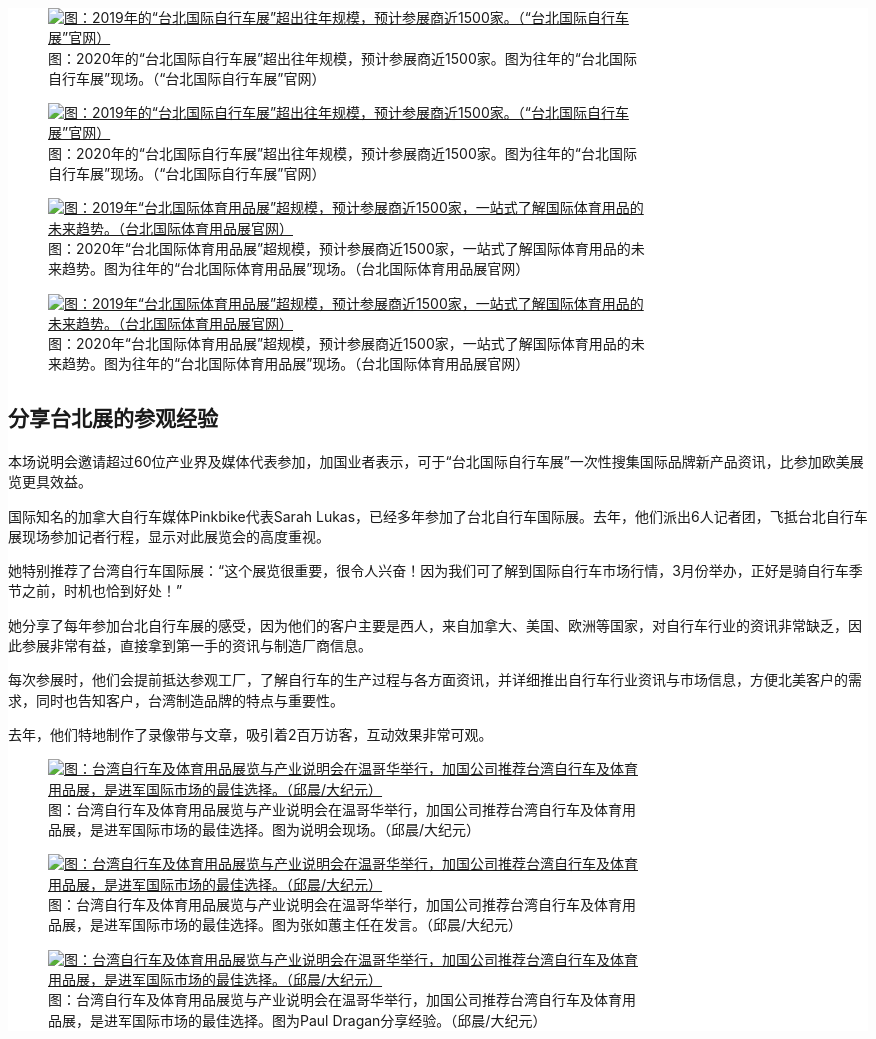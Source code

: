 <figure id="attachment_11520070" aria-describedby="caption-attachment-11520070" style="width: 600px" class="wp-caption aligncenter"><a target="_blank" href="https://github.com/19920513/djy/blob/master/gb/19/9/13/n11520048.md#1/taibei-cycle-5" rel="attachment wp-att-11520070"><img class="size-full wp-image-11520070" src="https://i.epochtimes.com/assets/uploads/2019/09/Taibei-cycle-5-e1568410727322.jpg" alt="图：2019年的“台北国际自行车展”超出往年规模，预计参展商近1500家。（“台北国际自行车展”官网）" width="600" b="251" /></a><figcaption id="caption-attachment-11520070" class="wp-caption-text">图：2020年的“台北国际自行车展”超出往年规模，预计参展商近1500家。图为往年的“台北国际自行车展”现场。（“台北国际自行车展”官网）</figcaption></figure>
<figure id="attachment_11520088" aria-describedby="caption-attachment-11520088" style="width: 600px" class="wp-caption aligncenter"><a target="_blank" href="https://github.com/19920513/djy/blob/master/gb/19/9/13/n11520048.md#1/taibei-cycle-7" rel="attachment wp-att-11520088"><img class="size-full wp-image-11520088" src="https://i.epochtimes.com/assets/uploads/2019/09/Taibei-cycle-7-e1570349483771.jpg" alt="图：2019年的“台北国际自行车展”超出往年规模，预计参展商近1500家。（“台北国际自行车展”官网）" width="600" b="361" /></a><figcaption id="caption-attachment-11520088" class="wp-caption-text">图：2020年的“台北国际自行车展”超出往年规模，预计参展商近1500家。图为往年的“台北国际自行车展”现场。（“台北国际自行车展”官网）</figcaption></figure>
<figure id="attachment_11520108" aria-describedby="caption-attachment-11520108" style="width: 600px" class="wp-caption aligncenter"><a target="_blank" href="https://github.com/19920513/djy/blob/master/gb/19/9/13/n11520048.md#1/taispo-4" rel="attachment wp-att-11520108"><img class="size-full wp-image-11520108" src="https://i.epochtimes.com/assets/uploads/2019/09/TaiSPO-4-e1568411137833.jpg" alt="图：2019年“台北国际体育用品展”超规模，预计参展商近1500家，一站式了解国际体育用品的未来趋势。（台北国际体育用品展官网）" width="600" b="251" /></a><figcaption id="caption-attachment-11520108" class="wp-caption-text">图：2020年“台北国际体育用品展”超规模，预计参展商近1500家，一站式了解国际体育用品的未来趋势。图为往年的“台北国际体育用品展”现场。（台北国际体育用品展官网）</figcaption></figure>
<figure id="attachment_11520107" aria-describedby="caption-attachment-11520107" style="width: 600px" class="wp-caption aligncenter"><a target="_blank" href="https://github.com/19920513/djy/blob/master/gb/19/9/13/n11520048.md#1/taispo-3" rel="attachment wp-att-11520107"><img class="size-full wp-image-11520107" src="https://i.epochtimes.com/assets/uploads/2019/09/TaiSPO-3-e1568411147637.jpg" alt="图：2019年“台北国际体育用品展”超规模，预计参展商近1500家，一站式了解国际体育用品的未来趋势。（台北国际体育用品展官网）" width="600" b="251" /></a><figcaption id="caption-attachment-11520107" class="wp-caption-text">图：2020年“台北国际体育用品展”超规模，预计参展商近1500家，一站式了解国际体育用品的未来趋势。图为往年的“台北国际体育用品展”现场。（台北国际体育用品展官网）</figcaption></figure>
<h2>分享台北展的参观经验</h2>
<p>本场说明会邀请超过60位产业界及媒体代表参加，加国业者表示，可于“台北国际自行车展”一次性搜集国际品牌新产品资讯，比参加欧美展览更具效益。</p>
<p>国际知名的加拿大自行车媒体Pinkbike代表Sarah Lukas，已经多年参加了台北自行车国际展。去年，他们派出6人记者团，飞抵台北自行车展现场参加记者行程，显示对此展览会的高度重视。</p>
<p>她特别推荐了<ahref="https://github.com/19920513/djy/blob/master/gb/tag/%E5%8F%B0%E6%B9%BE%E8%87%AA%E8%A1%8C%E8%BD%A6.md#1">台湾自行车</a>国际展：“这个展览很重要，很令人兴奋！因为我们可了解到国际自行车市场行情，3月份举办，正好是骑自行车季节之前，时机也恰到好处！”</p>
<p>她分享了每年参加台北自行车展的感受，因为他们的客户主要是西人，来自加拿大、美国、欧洲等国家，对自行车行业的资讯非常缺乏，因此参展非常有益，直接拿到第一手的资讯与制造厂商信息。</p>
<p>每次参展时，他们会提前抵达参观工厂，了解自行车的生产过程与各方面资讯，并详细推出自行车行业资讯与市场信息，方便北美客户的需求，同时也告知客户，台湾制造品牌的特点与重要性。</p>
<p>去年，他们特地制作了录像带与文章，吸引着2百万访客，互动效果非常可观。</p>
<figure id="attachment_11555051" aria-describedby="caption-attachment-11555051" style="width: 600px" class="wp-caption aligncenter"><a target="_blank" href="https://github.com/19920513/djy/blob/master/gb/19/9/29/n11554981.md#1/dsc_2632" rel="attachment wp-att-11555051"><img class="size-full wp-image-11555051" src="https://i.epochtimes.com/assets/uploads/2019/09/DSC_2632-e1569775411434.jpg" alt="图：台湾自行车及体育用品展览与产业说明会在温哥华举行，加国公司推荐台湾自行车及体育用品展，是进军国际市场的最佳选择。（邱晨/大纪元）" width="600" b="399" /></a><figcaption id="caption-attachment-11555051" class="wp-caption-text">图：台湾自行车及体育用品展览与产业说明会在温哥华举行，加国公司推荐台湾自行车及体育用品展，是进军<ahref="https://github.com/19920513/djy/blob/master/gb/tag/%E5%9B%BD%E9%99%85%E5%B8%82%E5%9C%BA.md#1">国际市场</a>的最佳选择。图为说明会现场。（邱晨/大纪元）</figcaption></figure>
<figure id="attachment_11555059" aria-describedby="caption-attachment-11555059" style="width: 600px" class="wp-caption aligncenter"><a target="_blank" href="https://github.com/19920513/djy/blob/master/gb/19/9/29/n11554981.md#1/dsc_2628-2" rel="attachment wp-att-11555059"><img class="size-full wp-image-11555059" src="https://i.epochtimes.com/assets/uploads/2019/09/DSC_2628-1-e1569775662505.jpg" alt="图：台湾自行车及体育用品展览与产业说明会在温哥华举行，加国公司推荐台湾自行车及体育用品展，是进军国际市场的最佳选择。（邱晨/大纪元）" width="600" b="399" /></a><figcaption id="caption-attachment-11555059" class="wp-caption-text">图：台湾自行车及体育用品展览与产业说明会在温哥华举行，加国公司推荐台湾自行车及体育用品展，是进军国际市场的最佳选择。图为张如蕙主任在发言。（邱晨/大纪元）</figcaption></figure>
<figure id="attachment_11555042" aria-describedby="caption-attachment-11555042" style="width: 600px" class="wp-caption aligncenter"><a target="_blank" href="https://github.com/19920513/djy/blob/master/gb/19/9/29/n11554981.md#1/dsc_2613" rel="attachment wp-att-11555042"><img class="size-full wp-image-11555042" src="https://i.epochtimes.com/assets/uploads/2019/09/DSC_2613-e1569775470686.jpg" alt="图：台湾自行车及体育用品展览与产业说明会在温哥华举行，加国公司推荐台湾自行车及体育用品展，是进军国际市场的最佳选择。（邱晨/大纪元）" width="600" b="399" /></a><figcaption id="caption-attachment-11555042" class="wp-caption-text">图：台湾自行车及体育用品展览与产业说明会在温哥华举行，加国公司推荐台湾自行车及体育用品展，是进军国际市场的最佳选择。图为Paul Dragan分享经验。（邱晨/大纪元）</figcaption></figure>